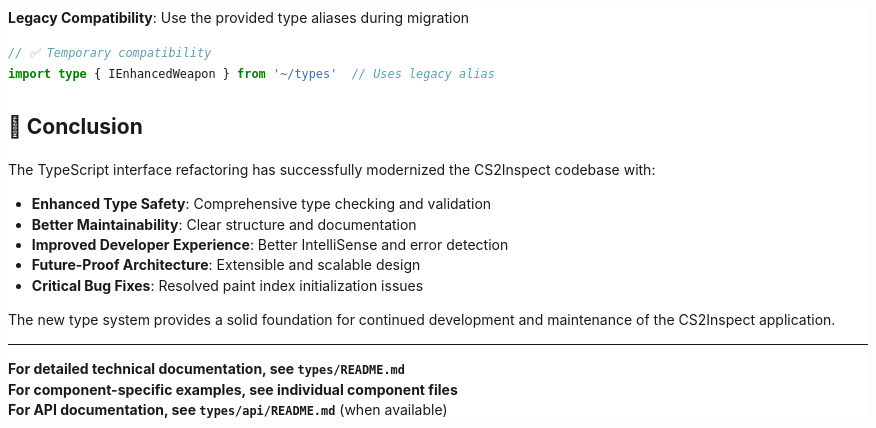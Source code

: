 **Legacy Compatibility**: Use the provided type aliases during migration
```typescript
// ✅ Temporary compatibility
import type { IEnhancedWeapon } from '~/types'  // Uses legacy alias
```

## 🎉 Conclusion

The TypeScript interface refactoring has successfully modernized the CS2Inspect codebase with:

- **Enhanced Type Safety**: Comprehensive type checking and validation
- **Better Maintainability**: Clear structure and documentation
- **Improved Developer Experience**: Better IntelliSense and error detection
- **Future-Proof Architecture**: Extensible and scalable design
- **Critical Bug Fixes**: Resolved paint index initialization issues

The new type system provides a solid foundation for continued development and maintenance of the CS2Inspect application.

---

**For detailed technical documentation, see `types/README.md`**  
**For component-specific examples, see individual component files**  
**For API documentation, see `types/api/README.md`** (when available)
